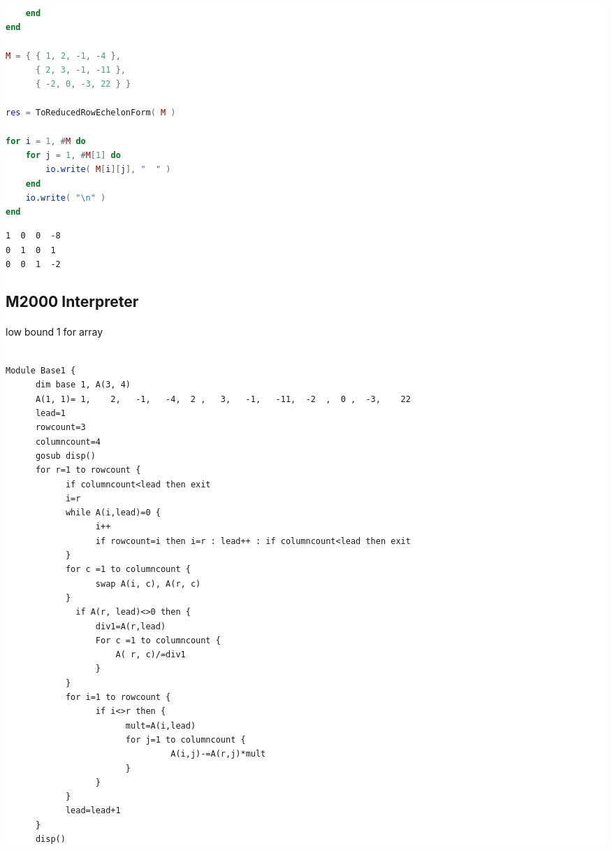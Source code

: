 ```lua
    end
end

M = { { 1, 2, -1, -4 },
      { 2, 3, -1, -11 },
      { -2, 0, -3, 22 } }

res = ToReducedRowEchelonForm( M )

for i = 1, #M do
    for j = 1, #M[1] do
        io.write( M[i][j], "  " )
    end
    io.write( "\n" )
end
```

```txt
1  0  0  -8
0  1  0  1
0  0  1  -2
```



## M2000 Interpreter

low bound 1 for array

```M2000 Interpreter

Module Base1 {
      dim base 1, A(3, 4)
      A(1, 1)= 1,    2,   -1,   -4,  2 ,   3,   -1,   -11,  -2  ,  0 ,  -3,    22
      lead=1
      rowcount=3
      columncount=4
      gosub disp()
      for r=1 to rowcount {
            if columncount<lead then exit
            i=r
            while A(i,lead)=0 {
                  i++
                  if rowcount=i then i=r : lead++ : if columncount<lead then exit
            }
            for c =1 to columncount {
                  swap A(i, c), A(r, c)
            }
              if A(r, lead)<>0 then {
                  div1=A(r,lead)
                  For c =1 to columncount {
                      A( r, c)/=div1
                  }
            }
            for i=1 to rowcount {
                  if i<>r then {
                        mult=A(i,lead)
                        for j=1 to columncount {
                                 A(i,j)-=A(r,j)*mult
                        }
                  }
            }
            lead=lead+1
      }
      disp()
```
